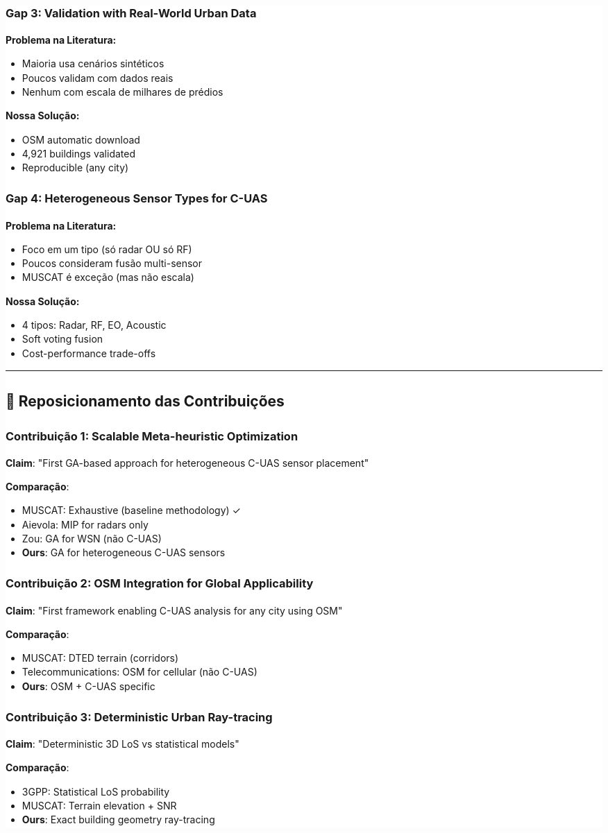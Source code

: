### Gap 3: Validation with Real-World Urban Data

**Problema na Literatura:**
- Maioria usa cenários sintéticos
- Poucos validam com dados reais
- Nenhum com escala de milhares de prédios

**Nossa Solução:**
- OSM automatic download
- 4,921 buildings validated
- Reproducible (any city)

### Gap 4: Heterogeneous Sensor Types for C-UAS

**Problema na Literatura:**
- Foco em um tipo (só radar OU só RF)
- Poucos consideram fusão multi-sensor
- MUSCAT é exceção (mas não escala)

**Nossa Solução:**
- 4 tipos: Radar, RF, EO, Acoustic
- Soft voting fusion
- Cost-performance trade-offs

---

## 🎯 Reposicionamento das Contribuições

### Contribuição 1: Scalable Meta-heuristic Optimization

**Claim**: "First GA-based approach for heterogeneous C-UAS sensor placement"

**Comparação**:
- MUSCAT: Exhaustive (baseline methodology) ✓
- Aievola: MIP for radars only
- Zou: GA for WSN (não C-UAS)
- **Ours**: GA for heterogeneous C-UAS sensors

### Contribuição 2: OSM Integration for Global Applicability

**Claim**: "First framework enabling C-UAS analysis for any city using OSM"

**Comparação**:
- MUSCAT: DTED terrain (corridors)
- Telecommunications: OSM for cellular (não C-UAS)
- **Ours**: OSM + C-UAS specific

### Contribuição 3: Deterministic Urban Ray-tracing

**Claim**: "Deterministic 3D LoS vs statistical models"

**Comparação**:
- 3GPP: Statistical LoS probability
- MUSCAT: Terrain elevation + SNR
- **Ours**: Exact building geometry ray-tracing
